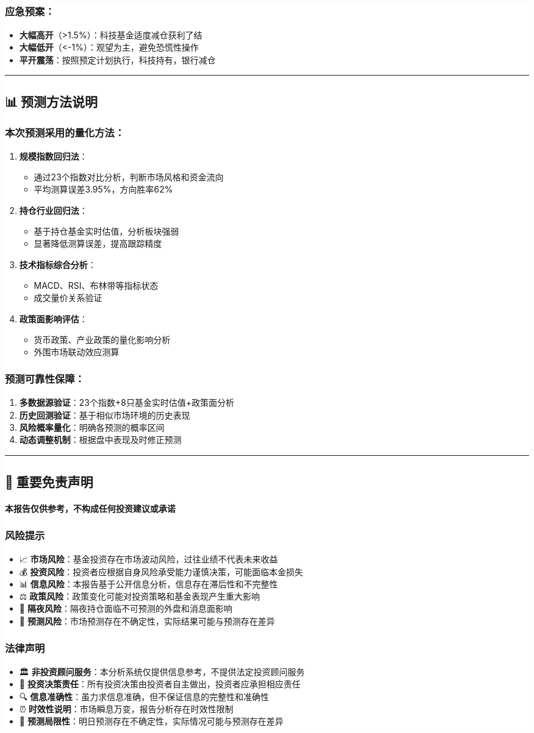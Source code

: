 ### 应急预案：
- **大幅高开**（>1.5%）：科技基金适度减仓获利了结
- **大幅低开**（<-1%）：观望为主，避免恐慌性操作
- **平开震荡**：按照预定计划执行，科技持有，银行减仓

---

## 📊 预测方法说明

### 本次预测采用的量化方法：

1. **规模指数回归法**：
   - 通过23个指数对比分析，判断市场风格和资金流向
   - 平均测算误差3.95%，方向胜率62%

2. **持仓行业回归法**：
   - 基于持仓基金实时估值，分析板块强弱
   - 显著降低测算误差，提高跟踪精度

3. **技术指标综合分析**：
   - MACD、RSI、布林带等指标状态
   - 成交量价关系验证

4. **政策面影响评估**：
   - 货币政策、产业政策的量化影响分析
   - 外围市场联动效应测算

### 预测可靠性保障：

1. **多数据源验证**：23个指数+8只基金实时估值+政策面分析
2. **历史回测验证**：基于相似市场环境的历史表现
3. **风险概率量化**：明确各预测的概率区间
4. **动态调整机制**：根据盘中表现及时修正预测

---

## 🚨 重要免责声明

**本报告仅供参考，不构成任何投资建议或承诺**

### 风险提示
- 📈 **市场风险**：基金投资存在市场波动风险，过往业绩不代表未来收益
- 💰 **投资风险**：投资者应根据自身风险承受能力谨慎决策，可能面临本金损失
- 📊 **信息风险**：本报告基于公开信息分析，信息存在滞后性和不完整性
- ⚖️ **政策风险**：政策变化可能对投资策略和基金表现产生重大影响
- 🌙 **隔夜风险**：隔夜持仓面临不可预测的外盘和消息面影响
- 🎯 **预测风险**：市场预测存在不确定性，实际结果可能与预测存在差异

### 法律声明
- 🏛️ **非投资顾问服务**：本分析系统仅提供信息参考，不提供法定投资顾问服务
- 📝 **投资决策责任**：所有投资决策由投资者自主做出，投资者应承担相应责任
- 🔍 **信息准确性**：虽力求信息准确，但不保证信息的完整性和准确性
- ⏰ **时效性说明**：市场瞬息万变，报告分析存在时效性限制
- 🎯 **预测局限性**：明日预测存在不确定性，实际情况可能与预测存在差异
